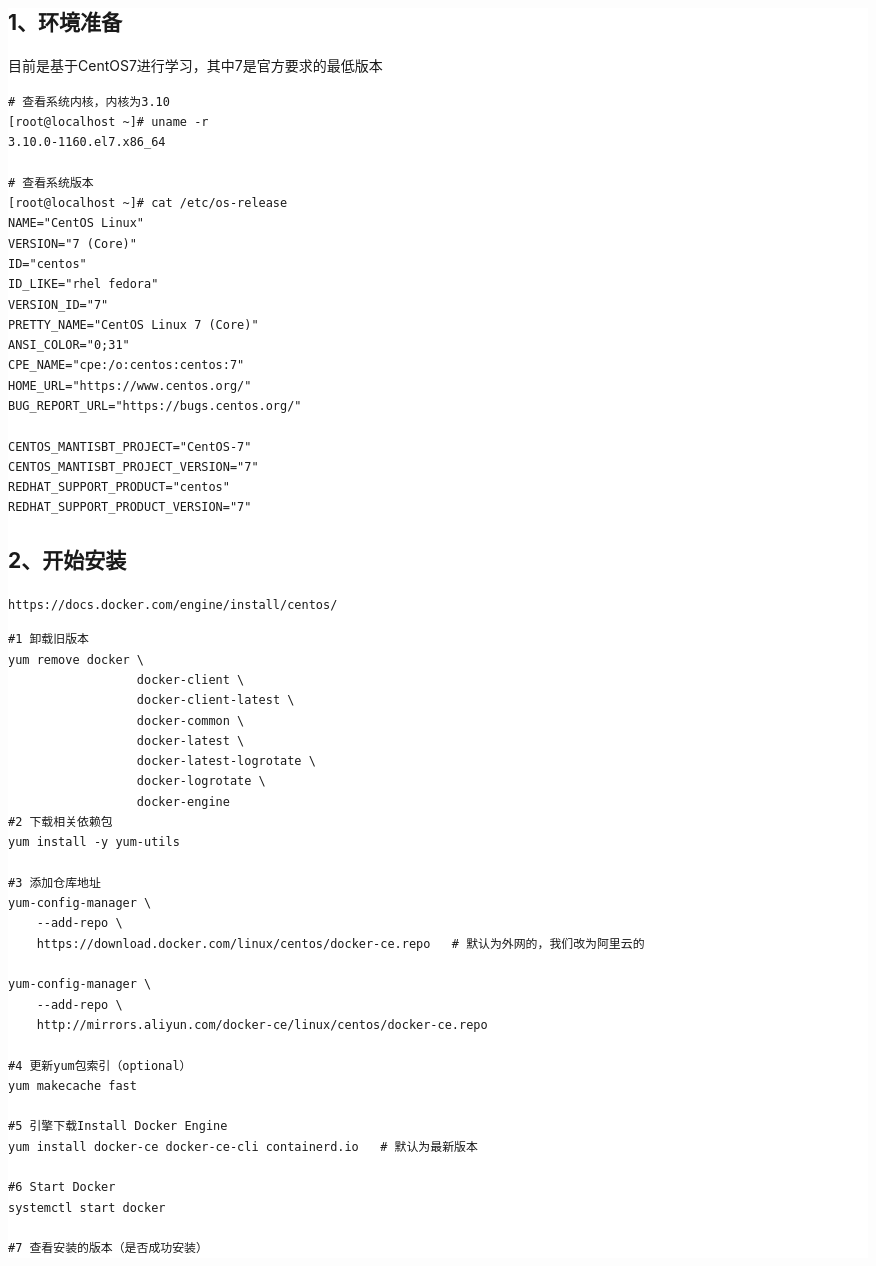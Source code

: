 ## 1、环境准备

目前是基于CentOS7进行学习，其中7是官方要求的最低版本

```shell
# 查看系统内核，内核为3.10
[root@localhost ~]# uname -r
3.10.0-1160.el7.x86_64

# 查看系统版本
[root@localhost ~]# cat /etc/os-release 
NAME="CentOS Linux"
VERSION="7 (Core)"
ID="centos"
ID_LIKE="rhel fedora"
VERSION_ID="7"
PRETTY_NAME="CentOS Linux 7 (Core)"
ANSI_COLOR="0;31"
CPE_NAME="cpe:/o:centos:centos:7"
HOME_URL="https://www.centos.org/"
BUG_REPORT_URL="https://bugs.centos.org/"

CENTOS_MANTISBT_PROJECT="CentOS-7"
CENTOS_MANTISBT_PROJECT_VERSION="7"
REDHAT_SUPPORT_PRODUCT="centos"
REDHAT_SUPPORT_PRODUCT_VERSION="7"
```

## 2、开始安装

`https://docs.docker.com/engine/install/centos/`

```shell
#1 卸载旧版本
yum remove docker \
                  docker-client \
                  docker-client-latest \
                  docker-common \
                  docker-latest \
                  docker-latest-logrotate \
                  docker-logrotate \
                  docker-engine
#2 下载相关依赖包
yum install -y yum-utils

#3 添加仓库地址
yum-config-manager \
    --add-repo \
    https://download.docker.com/linux/centos/docker-ce.repo   # 默认为外网的，我们改为阿里云的
    
yum-config-manager \
    --add-repo \
    http://mirrors.aliyun.com/docker-ce/linux/centos/docker-ce.repo

#4 更新yum包索引（optional）
yum makecache fast
    
#5 引擎下载Install Docker Engine
yum install docker-ce docker-ce-cli containerd.io   # 默认为最新版本

#6 Start Docker
systemctl start docker

#7 查看安装的版本（是否成功安装） 
```